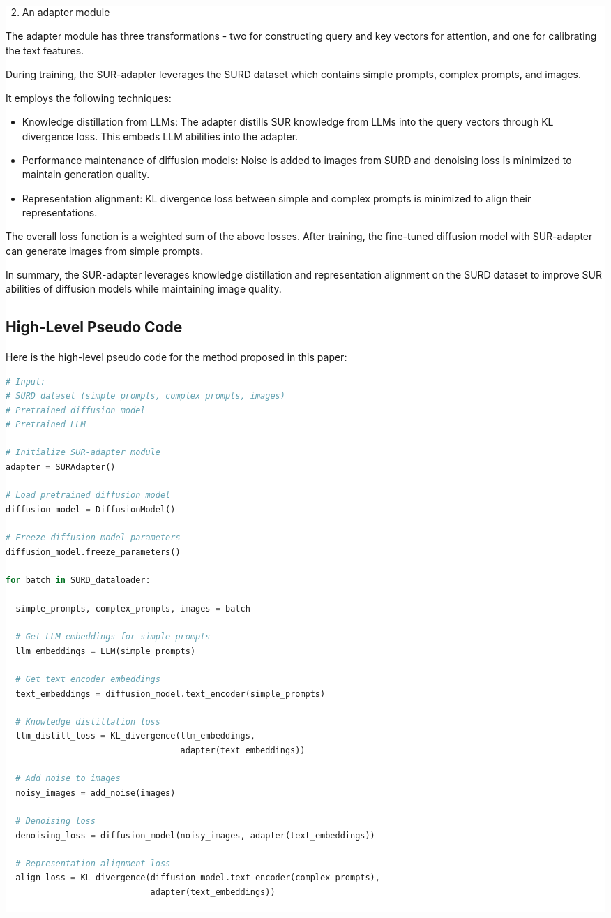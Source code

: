 2) An adapter module

The adapter module has three transformations - two for constructing query and key vectors for attention, and one for calibrating the text features.

During training, the SUR-adapter leverages the SURD dataset which contains simple prompts, complex prompts, and images. 

It employs the following techniques:

- Knowledge distillation from LLMs: The adapter distills SUR knowledge from LLMs into the query vectors through KL divergence loss. This embeds LLM abilities into the adapter.

- Performance maintenance of diffusion models: Noise is added to images from SURD and denoising loss is minimized to maintain generation quality.

- Representation alignment: KL divergence loss between simple and complex prompts is minimized to align their representations.

The overall loss function is a weighted sum of the above losses. After training, the fine-tuned diffusion model with SUR-adapter can generate images from simple prompts.

In summary, the SUR-adapter leverages knowledge distillation and representation alignment on the SURD dataset to improve SUR abilities of diffusion models while maintaining image quality.

## High-Level Pseudo Code

 Here is the high-level pseudo code for the method proposed in this paper:

```python
# Input: 
# SURD dataset (simple prompts, complex prompts, images)
# Pretrained diffusion model 
# Pretrained LLM

# Initialize SUR-adapter module
adapter = SURAdapter() 

# Load pretrained diffusion model
diffusion_model = DiffusionModel()

# Freeze diffusion model parameters
diffusion_model.freeze_parameters()

for batch in SURD_dataloader:

  simple_prompts, complex_prompts, images = batch

  # Get LLM embeddings for simple prompts 
  llm_embeddings = LLM(simple_prompts)
  
  # Get text encoder embeddings
  text_embeddings = diffusion_model.text_encoder(simple_prompts)

  # Knowledge distillation loss
  llm_distill_loss = KL_divergence(llm_embeddings, 
                                   adapter(text_embeddings))

  # Add noise to images
  noisy_images = add_noise(images)
  
  # Denoising loss
  denoising_loss = diffusion_model(noisy_images, adapter(text_embeddings))

  # Representation alignment loss  
  align_loss = KL_divergence(diffusion_model.text_encoder(complex_prompts),
                             adapter(text_embeddings))
                             
```